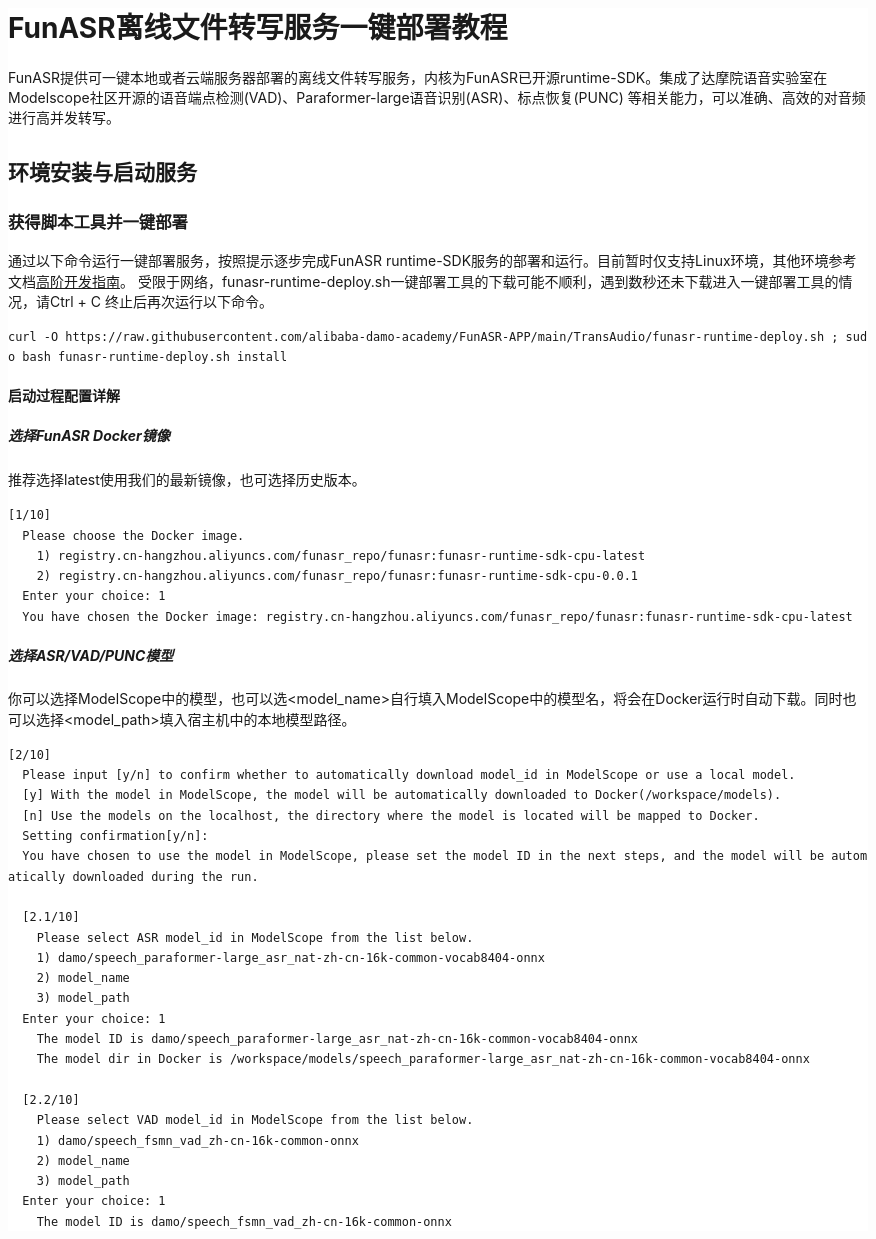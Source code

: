 # FunASR离线文件转写服务一键部署教程

FunASR提供可一键本地或者云端服务器部署的离线文件转写服务，内核为FunASR已开源runtime-SDK。集成了达摩院语音实验室在Modelscope社区开源的语音端点检测(VAD)、Paraformer-large语音识别(ASR)、标点恢复(PUNC) 等相关能力，可以准确、高效的对音频进行高并发转写。

## 环境安装与启动服务

### 获得脚本工具并一键部署

通过以下命令运行一键部署服务，按照提示逐步完成FunASR runtime-SDK服务的部署和运行。目前暂时仅支持Linux环境，其他环境参考文档[高阶开发指南]()。
受限于网络，funasr-runtime-deploy.sh一键部署工具的下载可能不顺利，遇到数秒还未下载进入一键部署工具的情况，请Ctrl + C 终止后再次运行以下命令。

```shell
curl -O https://raw.githubusercontent.com/alibaba-damo-academy/FunASR-APP/main/TransAudio/funasr-runtime-deploy.sh ; sudo bash funasr-runtime-deploy.sh install
```

#### 启动过程配置详解

##### 选择FunASR Docker镜像
推荐选择latest使用我们的最新镜像，也可选择历史版本。
```text
[1/10]
  Please choose the Docker image.
    1) registry.cn-hangzhou.aliyuncs.com/funasr_repo/funasr:funasr-runtime-sdk-cpu-latest
    2) registry.cn-hangzhou.aliyuncs.com/funasr_repo/funasr:funasr-runtime-sdk-cpu-0.0.1
  Enter your choice: 1
  You have chosen the Docker image: registry.cn-hangzhou.aliyuncs.com/funasr_repo/funasr:funasr-runtime-sdk-cpu-latest
```

##### 选择ASR/VAD/PUNC模型

你可以选择ModelScope中的模型，也可以选<model_name>自行填入ModelScope中的模型名，将会在Docker运行时自动下载。同时也可以选择<model_path>填入宿主机中的本地模型路径。

```text
[2/10]
  Please input [y/n] to confirm whether to automatically download model_id in ModelScope or use a local model.
  [y] With the model in ModelScope, the model will be automatically downloaded to Docker(/workspace/models).
  [n] Use the models on the localhost, the directory where the model is located will be mapped to Docker.
  Setting confirmation[y/n]: 
  You have chosen to use the model in ModelScope, please set the model ID in the next steps, and the model will be automatically downloaded during the run.

  [2.1/10]
    Please select ASR model_id in ModelScope from the list below.
    1) damo/speech_paraformer-large_asr_nat-zh-cn-16k-common-vocab8404-onnx
    2) model_name
    3) model_path
  Enter your choice: 1
    The model ID is damo/speech_paraformer-large_asr_nat-zh-cn-16k-common-vocab8404-onnx
    The model dir in Docker is /workspace/models/speech_paraformer-large_asr_nat-zh-cn-16k-common-vocab8404-onnx

  [2.2/10]
    Please select VAD model_id in ModelScope from the list below.
    1) damo/speech_fsmn_vad_zh-cn-16k-common-onnx
    2) model_name
    3) model_path
  Enter your choice: 1
    The model ID is damo/speech_fsmn_vad_zh-cn-16k-common-onnx
```